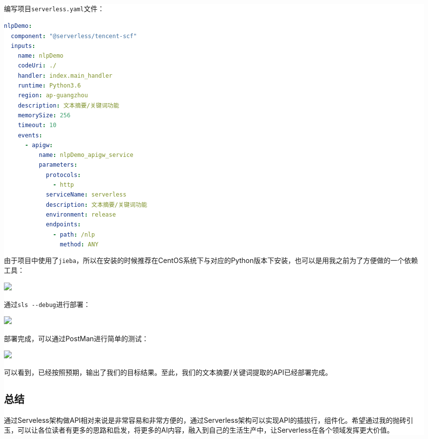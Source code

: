 编写项目`serverless.yaml`文件：

```yaml
nlpDemo:
  component: "@serverless/tencent-scf"
  inputs:
    name: nlpDemo
    codeUri: ./
    handler: index.main_handler
    runtime: Python3.6
    region: ap-guangzhou
    description: 文本摘要/关键词功能
    memorySize: 256
    timeout: 10
    events:
      - apigw:
          name: nlpDemo_apigw_service
          parameters:
            protocols:
              - http
            serviceName: serverless
            description: 文本摘要/关键词功能
            environment: release
            endpoints:
              - path: /nlp
                method: ANY
```

由于项目中使用了`jieba`，所以在安装的时候推荐在CentOS系统下与对应的Python版本下安装，也可以是用我之前为了方便做的一个依赖工具：

![](https://others-1256773370.cos.ap-chengdu.myqcloud.com/article/material/2-3-1.png)

通过`sls --debug`进行部署：

![](https://others-1256773370.cos.ap-chengdu.myqcloud.com/article/material/2-3-2.png)

部署完成，可以通过PostMan进行简单的测试：

![](https://others-1256773370.cos.ap-chengdu.myqcloud.com/article/material/2-3-3.png)

可以看到，已经按照预期，输出了我们的目标结果。至此，我们的文本摘要/关键词提取的API已经部署完成。

## 总结

通过Serveless架构做API相对来说是非常容易和非常方便的，通过Serverless架构可以实现API的插拔行，组件化。希望通过我的抛砖引玉，可以让各位读者有更多的思路和启发，将更多的AI内容，融入到自己的生活生产中，让Serverless在各个领域发挥更大价值。